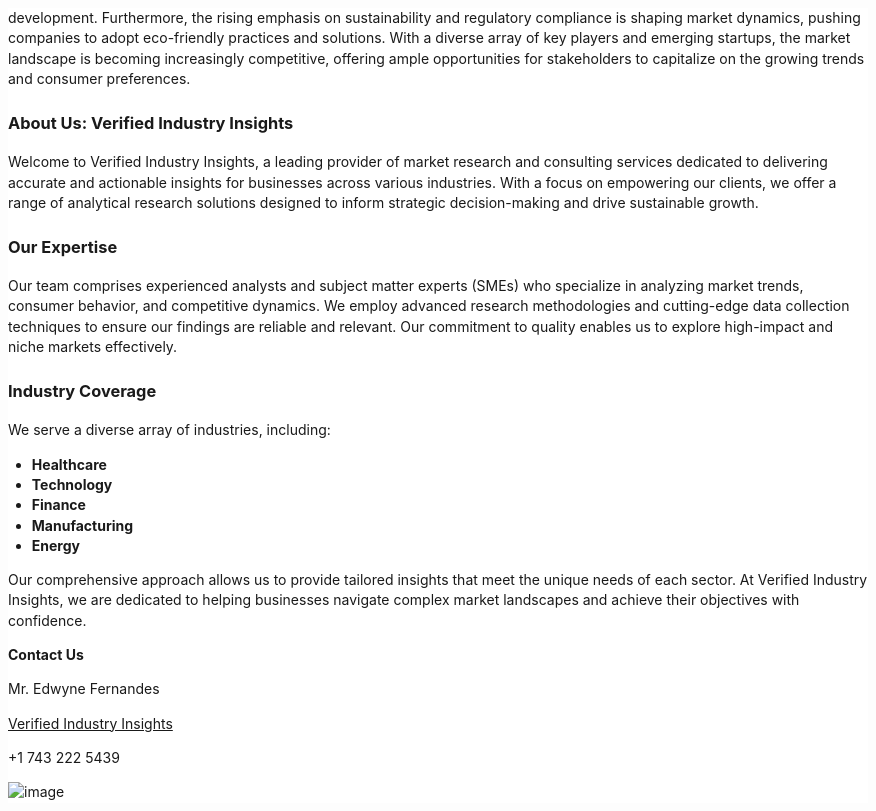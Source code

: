 development. Furthermore, the rising emphasis on sustainability and regulatory compliance is shaping market dynamics, pushing companies to adopt eco-friendly practices and solutions. With a diverse array of key players and emerging startups, the market landscape is becoming increasingly competitive, offering ample opportunities for stakeholders to capitalize on the growing trends and consumer preferences.</p><h3>About Us: Verified Industry Insights</h3><p>Welcome to Verified Industry Insights, a leading provider of market research and consulting services dedicated to delivering accurate and actionable insights for businesses across various industries. With a focus on empowering our clients, we offer a range of analytical research solutions designed to inform strategic decision-making and drive sustainable growth.</p><h3>Our Expertise</h3><p>Our team comprises experienced analysts and subject matter experts (SMEs) who specialize in analyzing market trends, consumer behavior, and competitive dynamics. We employ advanced research methodologies and cutting-edge data collection techniques to ensure our findings are reliable and relevant. Our commitment to quality enables us to explore high-impact and niche markets effectively.</p><h3>Industry Coverage</h3><p>We serve a diverse array of industries, including:</p><ul><li><strong>Healthcare</strong></li><li><strong>Technology</strong></li><li><strong>Finance</strong></li><li><strong>Manufacturing</strong></li><li><strong>Energy</strong></li></ul><p>Our comprehensive approach allows us to provide tailored insights that meet the unique needs of each sector. At Verified Industry Insights, we are dedicated to helping businesses navigate complex market landscapes and achieve their objectives with confidence.</p><p><strong>Contact Us</strong></p><p>Mr. Edwyne Fernandes</p><p><a href="https://www.verifiedindustryinsights.com/">Verified Industry Insights</a></p><p>+1 743 222 5439</p>
![image](https://github.com/user-attachments/assets/e9fc8864-4da4-4cb0-8c31-9fcbf202a54d)
